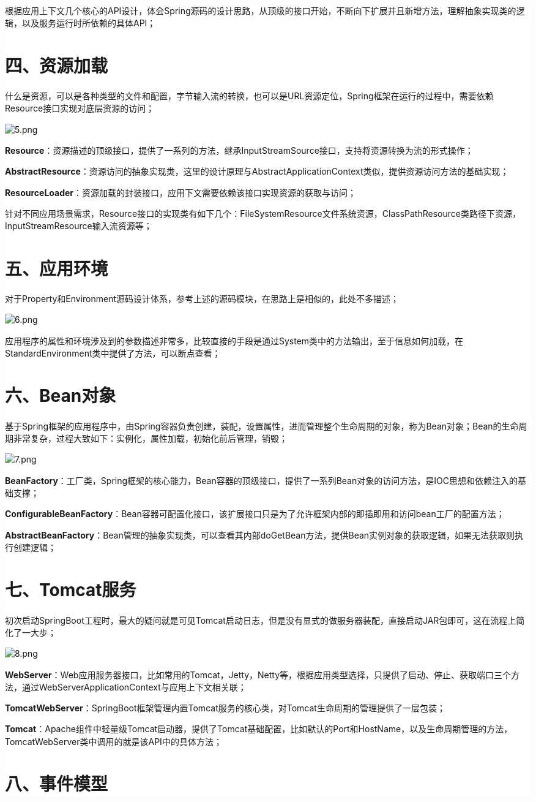根据应用上下文几个核心的API设计，体会Spring源码的设计思路，从顶级的接口开始，不断向下扩展并且新增方法，理解抽象实现类的逻辑，以及服务运行时所依赖的具体API；

# 四、资源加载

什么是资源，可以是各种类型的文件和配置，字节输入流的转换，也可以是URL资源定位，Spring框架在运行的过程中，需要依赖Resource接口实现对底层资源的访问；

![](https://foruda.gitee.com/images/1665413533957580752/f2f7e83c_5064118.png "5.png")

**Resource**：资源描述的顶级接口，提供了一系列的方法，继承InputStreamSource接口，支持将资源转换为流的形式操作；

**AbstractResource**：资源访问的抽象实现类，这里的设计原理与AbstractApplicationContext类似，提供资源访问方法的基础实现；

**ResourceLoader**：资源加载的封装接口，应用下文需要依赖该接口实现资源的获取与访问；

针对不同应用场景需求，Resource接口的实现类有如下几个：FileSystemResource文件系统资源，ClassPathResource类路径下资源，InputStreamResource输入流资源等；

# 五、应用环境

对于Property和Environment源码设计体系，参考上述的源码模块，在思路上是相似的，此处不多描述；

![](https://foruda.gitee.com/images/1665413543993899541/a7945239_5064118.png "6.png")

应用程序的属性和环境涉及到的参数描述非常多，比较直接的手段是通过System类中的方法输出，至于信息如何加载，在StandardEnvironment类中提供了方法，可以断点查看；

# 六、Bean对象

基于Spring框架的应用程序中，由Spring容器负责创建，装配，设置属性，进而管理整个生命周期的对象，称为Bean对象；Bean的生命周期非常复杂，过程大致如下：实例化，属性加载，初始化前后管理，销毁；

![](https://foruda.gitee.com/images/1665413557150144076/e869e1d3_5064118.png "7.png")

**BeanFactory**：工厂类，Spring框架的核心能力，Bean容器的顶级接口，提供了一系列Bean对象的访问方法，是IOC思想和依赖注入的基础支撑；

**ConfigurableBeanFactory**：Bean容器可配置化接口，该扩展接口只是为了允许框架内部的即插即用和访问bean工厂的配置方法；

**AbstractBeanFactory**：Bean管理的抽象实现类，可以查看其内部doGetBean方法，提供Bean实例对象的获取逻辑，如果无法获取则执行创建逻辑；

# 七、Tomcat服务

初次启动SpringBoot工程时，最大的疑问就是可见Tomcat启动日志，但是没有显式的做服务器装配，直接启动JAR包即可，这在流程上简化了一大步；

![](https://foruda.gitee.com/images/1665413568908093608/04acecc0_5064118.png "8.png")

**WebServer**：Web应用服务器接口，比如常用的Tomcat，Jetty，Netty等，根据应用类型选择，只提供了启动、停止、获取端口三个方法，通过WebServerApplicationContext与应用上下文相关联；

**TomcatWebServer**：SpringBoot框架管理内置Tomcat服务的核心类，对Tomcat生命周期的管理提供了一层包装；

**Tomcat**：Apache组件中轻量级Tomcat启动器，提供了Tomcat基础配置，比如默认的Port和HostName，以及生命周期管理的方法，TomcatWebServer类中调用的就是该API中的具体方法；

# 八、事件模型

